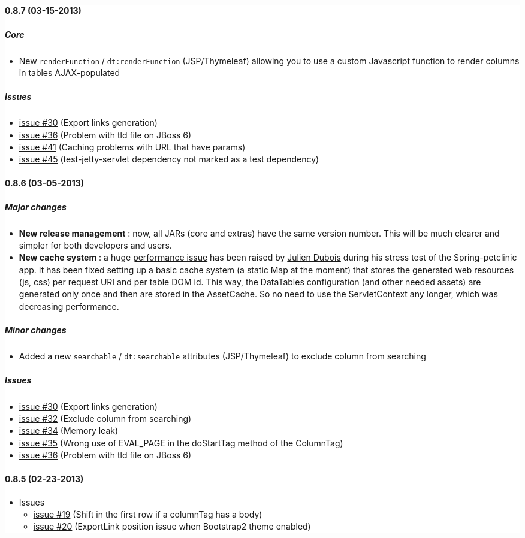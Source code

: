 #### 0.8.7 (03-15-2013)
 
##### Core
 	
 * New `renderFunction` / `dt:renderFunction` (JSP/Thymeleaf) allowing you to use a custom Javascript function to render columns in tables AJAX-populated
 
##### Issues
 	
 * [issue #30](https://github.com/dandelion/issues/issues/30) (Export links generation)
 * [issue #36](https://github.com/dandelion/issues/issues/36) (Problem with tld file on JBoss 6)
 * [issue #41](https://github.com/dandelion/issues/issues/41) (Caching problems with URL that have params)
 * [issue #45](https://github.com/dandelion/issues/issues/45) (test-jetty-servlet dependency not marked as a test dependency)
 
#### 0.8.6 (03-05-2013)

#####  Major changes
	
 *	**New release management** : now, all JARs (core and extras) have the same version number. This will be much clearer and simpler for both developers and users.
 *	**New cache system** : a huge [performance issue](http://github.com/dandelion/issues/issues/34) has been raised by [Julien Dubois](https://github.com/jdubois) during his stress test of the Spring-petclinic app. It has been fixed setting up a basic cache system (a static Map at the moment) that stores the generated web resources (js, css) per request URI and per table DOM id. This way, the DataTables configuration (and other needed assets) are generated only once and then are stored in the [AssetCache](http://github.com/dandelion/dandelion-datatables/blob/master/datatables-core/src/main/java/com/github/dandelion/datatables/core/cache/AssetCache.java). So no need to use the ServletContext any longer, which was decreasing performance.

#####  Minor changes
	
 * Added a new `searchable` / `dt:searchable` attributes (JSP/Thymeleaf) to exclude column from searching

##### Issues
	
 * [issue #30](https://github.com/dandelion/issues/issues/30) (Export links generation)
 * [issue #32](https://github.com/dandelion/issues/issues/32) (Exclude column from searching)
 * [issue #34](https://github.com/dandelion/issues/issues/34) (Memory leak)
 * [issue #35](https://github.com/dandelion/issues/issues/35) (Wrong use of EVAL_PAGE in the doStartTag method of the ColumnTag)
 * [issue #36](https://github.com/dandelion/issues/issues/36) (Problem with tld file on JBoss 6)

<h4>0.8.5 (02-23-2013)</h4>
<ul>
 <li>Issues
   <ul>
     <li><a href="https://github.com/dandelion/issues/issues/19">issue #19</a> (Shift in the first row if a columnTag has a body)</li>
     <li><a href="https://github.com/dandelion/issues/issues/20">issue #20</a> (ExportLink position issue when Bootstrap2 theme enabled)</li>
   </ul>
 </li>
</ul>
